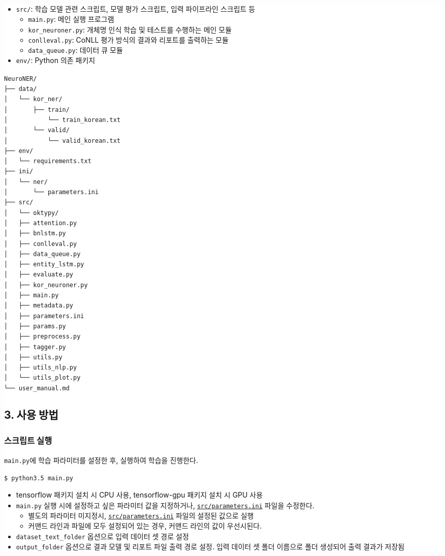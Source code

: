 * `src/`: 학습 모델 관련 스크립트, 모델 평가 스크립트, 입력 파이프라인 스크립트 등
    - `main.py`: 메인 실행 프로그램
    - `kor_neuroner.py`: 개체명 인식 학습 및 테스트를 수행하는 메인 모듈
    - `conlleval.py`: CoNLL 평가 방식의 결과와 리포트를 출력하는 모듈
    - `data_queue.py`: 데이터 큐 모듈
* `env/`: Python 의존 패키지

```
NeuroNER/
├── data/
│   └── kor_ner/
│       ├── train/
│           └── train_korean.txt
│       └── valid/
│           └── valid_korean.txt
├── env/
│   └── requirements.txt
├── ini/
│   └── ner/
│       └── parameters.ini
├── src/
│   └── oktypy/
│   ├── attention.py
│   ├── bnlstm.py
│   ├── conlleval.py
│   ├── data_queue.py
│   ├── entity_lstm.py
│   ├── evaluate.py
│   ├── kor_neuroner.py
│   ├── main.py
│   ├── metadata.py
│   ├── parameters.ini
│   ├── params.py
│   ├── preprocess.py
│   ├── tagger.py
│   ├── utils.py
│   ├── utils_nlp.py
│   └── utils_plot.py
└── user_manual.md

```

## 3. 사용 방법

### 스크립트 실행
`main.py`에 학습 파라미터를 설정한 후, 실행하여 학습을 진행한다.

```
$ python3.5 main.py
```

* tensorflow 패키지 설치 시 CPU 사용, tensorflow-gpu 패키지 설치 시 GPU 사용
* `main.py` 실행 시에 설정하고 싶은 파라미터 값을 지정하거나, [`src/parameters.ini`](src/parameters.ini) 파일을 수정한다.
    - 별도의 파라미터 미지정시, [`src/parameters.ini`](src/parameters.ini) 파일의 설정된 값으로 실행
    - 커맨드 라인과 파일에 모두 설정되어 있는 경우, 커맨드 라인의 값이 우선시된다.
* `dataset_text_folder` 옵션으로 입력 데이터 셋 경로 설정
* `output_folder` 옵션으로 결과 모델 및 리포트 파일 출력 경로 설정. 입력 데이터 셋 폴더 이름으로 폴더 생성되어 출력 결과가 저장됨
